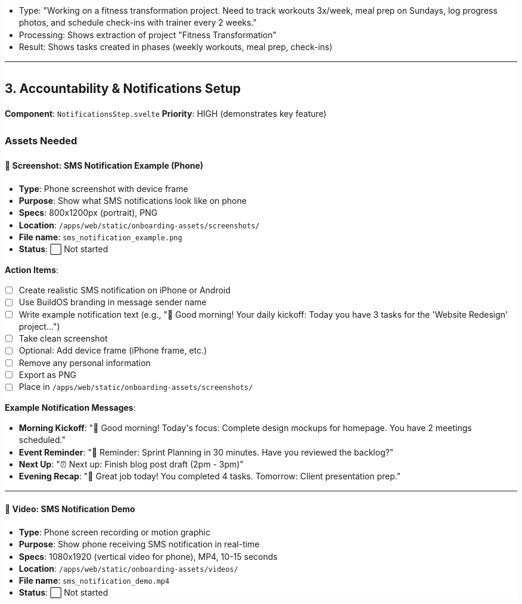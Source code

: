 - Type: "Working on a fitness transformation project. Need to track workouts 3x/week, meal prep on Sundays, log progress photos, and schedule check-ins with trainer every 2 weeks."
- Processing: Shows extraction of project "Fitness Transformation"
- Result: Shows tasks created in phases (weekly workouts, meal prep, check-ins)

---

## 3. Accountability & Notifications Setup

**Component**: `NotificationsStep.svelte`
**Priority**: HIGH (demonstrates key feature)

### Assets Needed

#### 📸 Screenshot: SMS Notification Example (Phone)

- **Type**: Phone screenshot with device frame
- **Purpose**: Show what SMS notifications look like on phone
- **Specs**: 800x1200px (portrait), PNG
- **Location**: `/apps/web/static/onboarding-assets/screenshots/`
- **File name**: `sms_notification_example.png`
- **Status**: ⬜ Not started

**Action Items**:

- [ ] Create realistic SMS notification on iPhone or Android
- [ ] Use BuildOS branding in message sender name
- [ ] Write example notification text (e.g., "🌅 Good morning! Your daily kickoff: Today you have 3 tasks for the 'Website Redesign' project...")
- [ ] Take clean screenshot
- [ ] Optional: Add device frame (iPhone frame, etc.)
- [ ] Remove any personal information
- [ ] Export as PNG
- [ ] Place in `/apps/web/static/onboarding-assets/screenshots/`

**Example Notification Messages**:

- **Morning Kickoff**: "🌅 Good morning! Today's focus: Complete design mockups for homepage. You have 2 meetings scheduled."
- **Event Reminder**: "📅 Reminder: Sprint Planning in 30 minutes. Have you reviewed the backlog?"
- **Next Up**: "⏰ Next up: Finish blog post draft (2pm - 3pm)"
- **Evening Recap**: "🌙 Great job today! You completed 4 tasks. Tomorrow: Client presentation prep."

---

#### 🎥 Video: SMS Notification Demo

- **Type**: Phone screen recording or motion graphic
- **Purpose**: Show phone receiving SMS notification in real-time
- **Specs**: 1080x1920 (vertical video for phone), MP4, 10-15 seconds
- **Location**: `/apps/web/static/onboarding-assets/videos/`
- **File name**: `sms_notification_demo.mp4`
- **Status**: ⬜ Not started
